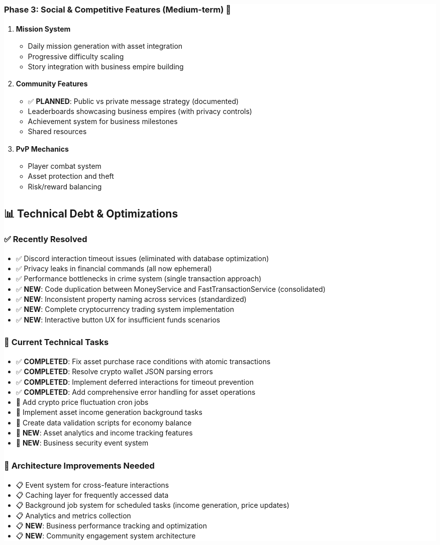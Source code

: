 ### **Phase 3: Social & Competitive Features (Medium-term)** 👥

1. **Mission System**

   - Daily mission generation with asset integration
   - Progressive difficulty scaling
   - Story integration with business empire building

2. **Community Features**
   - ✅ **PLANNED**: Public vs private message strategy (documented)
   - Leaderboards showcasing business empires (with privacy controls)
   - Achievement system for business milestones
   - Shared resources

2. **PvP Mechanics**
   - Player combat system
   - Asset protection and theft
   - Risk/reward balancing

## 📊 **Technical Debt & Optimizations**

### ✅ **Recently Resolved**

- ✅ Discord interaction timeout issues (eliminated with database optimization)
- ✅ Privacy leaks in financial commands (all now ephemeral)
- ✅ Performance bottlenecks in crime system (single transaction approach)
- ✅ **NEW**: Code duplication between MoneyService and FastTransactionService (consolidated)
- ✅ **NEW**: Inconsistent property naming across services (standardized)
- ✅ **NEW**: Complete cryptocurrency trading system implementation
- ✅ **NEW**: Interactive button UX for insufficient funds scenarios

### 🔧 **Current Technical Tasks**

- ✅ **COMPLETED**: Fix asset purchase race conditions with atomic transactions
- ✅ **COMPLETED**: Resolve crypto wallet JSON parsing errors
- ✅ **COMPLETED**: Implement deferred interactions for timeout prevention  
- ✅ **COMPLETED**: Add comprehensive error handling for asset operations
- 🔧 Add crypto price fluctuation cron jobs
- 🔧 Implement asset income generation background tasks  
- 🔧 Create data validation scripts for economy balance
- 🔧 **NEW**: Asset analytics and income tracking features
- 🔧 **NEW**: Business security event system

### 🎯 **Architecture Improvements Needed**

- 📋 Event system for cross-feature interactions
- 📋 Caching layer for frequently accessed data  
- 📋 Background job system for scheduled tasks (income generation, price updates)
- 📋 Analytics and metrics collection
- 📋 **NEW**: Business performance tracking and optimization
- 📋 **NEW**: Community engagement system architecture
